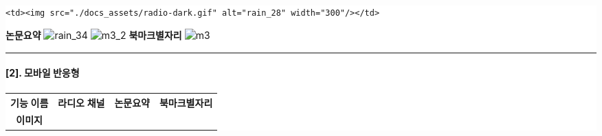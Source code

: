     <td><img src="./docs_assets/radio-dark.gif" alt="rain_28" width="300"/></td>
  </tr>
  <tr>
    <td><strong>논문요약</strong></td>
    <td><img src="./docs_assets/summary-web.gif" alt="rain_34" width="300"/></td>
    <td><img src="./docs_assets/summary-dark.gif" alt="m3_2" width="300"/></td>
  </tr>
  <tr>
    <td><strong>북마크별자리</strong></td>
    <td colspan="2"><img src="./docs_assets/star-dark.gif" alt="m3" width="600"/></td>
  </tr>
</table>

---

<h4>[2]. 모바일 반응형</h4>
<table style="width: 100%; text-align: center;">
  <tr>
    <th>기능 이름</th>
    <th>라디오 채널</th>
    <th>논문요약</th>
    <th>북마크별자리</th>
  </tr>
  <tr>
    <td><strong>이미지</strong></td>